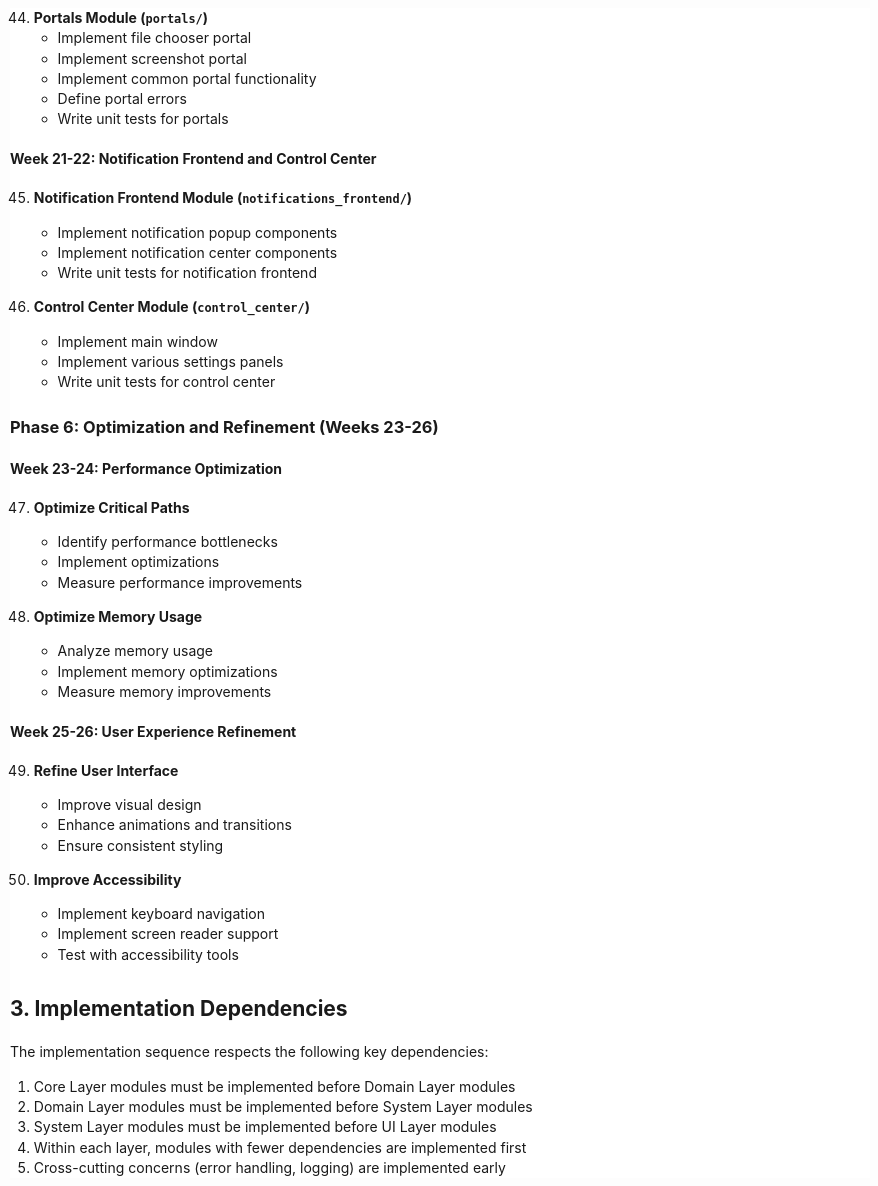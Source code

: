 44. **Portals Module (`portals/`)**
    - Implement file chooser portal
    - Implement screenshot portal
    - Implement common portal functionality
    - Define portal errors
    - Write unit tests for portals

#### Week 21-22: Notification Frontend and Control Center

45. **Notification Frontend Module (`notifications_frontend/`)**
    - Implement notification popup components
    - Implement notification center components
    - Write unit tests for notification frontend

46. **Control Center Module (`control_center/`)**
    - Implement main window
    - Implement various settings panels
    - Write unit tests for control center

### Phase 6: Optimization and Refinement (Weeks 23-26)

#### Week 23-24: Performance Optimization

47. **Optimize Critical Paths**
    - Identify performance bottlenecks
    - Implement optimizations
    - Measure performance improvements

48. **Optimize Memory Usage**
    - Analyze memory usage
    - Implement memory optimizations
    - Measure memory improvements

#### Week 25-26: User Experience Refinement

49. **Refine User Interface**
    - Improve visual design
    - Enhance animations and transitions
    - Ensure consistent styling

50. **Improve Accessibility**
    - Implement keyboard navigation
    - Implement screen reader support
    - Test with accessibility tools

## 3. Implementation Dependencies

The implementation sequence respects the following key dependencies:

1. Core Layer modules must be implemented before Domain Layer modules
2. Domain Layer modules must be implemented before System Layer modules
3. System Layer modules must be implemented before UI Layer modules
4. Within each layer, modules with fewer dependencies are implemented first
5. Cross-cutting concerns (error handling, logging) are implemented early
